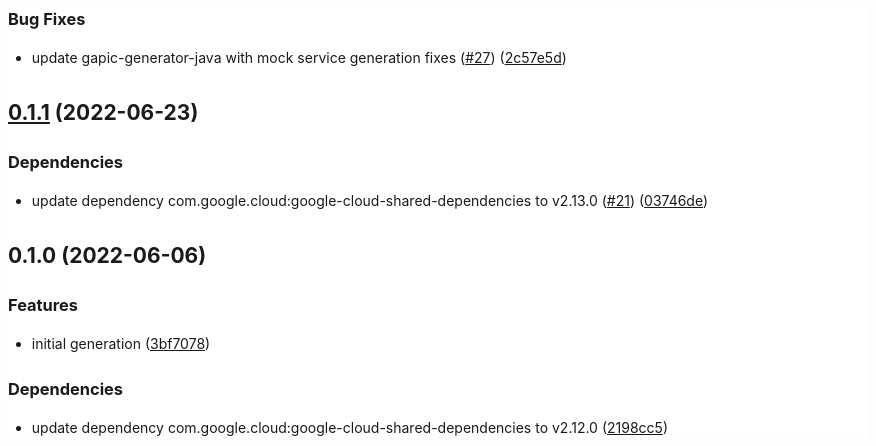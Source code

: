 
### Bug Fixes

* update gapic-generator-java with mock service generation fixes ([#27](https://github.com/googleapis/java-gke-multi-cloud/issues/27)) ([2c57e5d](https://github.com/googleapis/java-gke-multi-cloud/commit/2c57e5ddd81623f7f6d4d1c29da2af83ef06b929))

## [0.1.1](https://github.com/googleapis/java-gke-multi-cloud/compare/v0.1.0...v0.1.1) (2022-06-23)


### Dependencies

* update dependency com.google.cloud:google-cloud-shared-dependencies to v2.13.0 ([#21](https://github.com/googleapis/java-gke-multi-cloud/issues/21)) ([03746de](https://github.com/googleapis/java-gke-multi-cloud/commit/03746de45f0303313bb5e7181c2824bb02c80e0b))

## 0.1.0 (2022-06-06)


### Features

* initial generation ([3bf7078](https://github.com/googleapis/java-gke-multi-cloud/commit/3bf707881ee767e78494c56b6a6ff8a7d03d988a))


### Dependencies

* update dependency com.google.cloud:google-cloud-shared-dependencies to v2.12.0 ([2198cc5](https://github.com/googleapis/java-gke-multi-cloud/commit/2198cc56eddb40dddef6efda90501a0dab355039))
